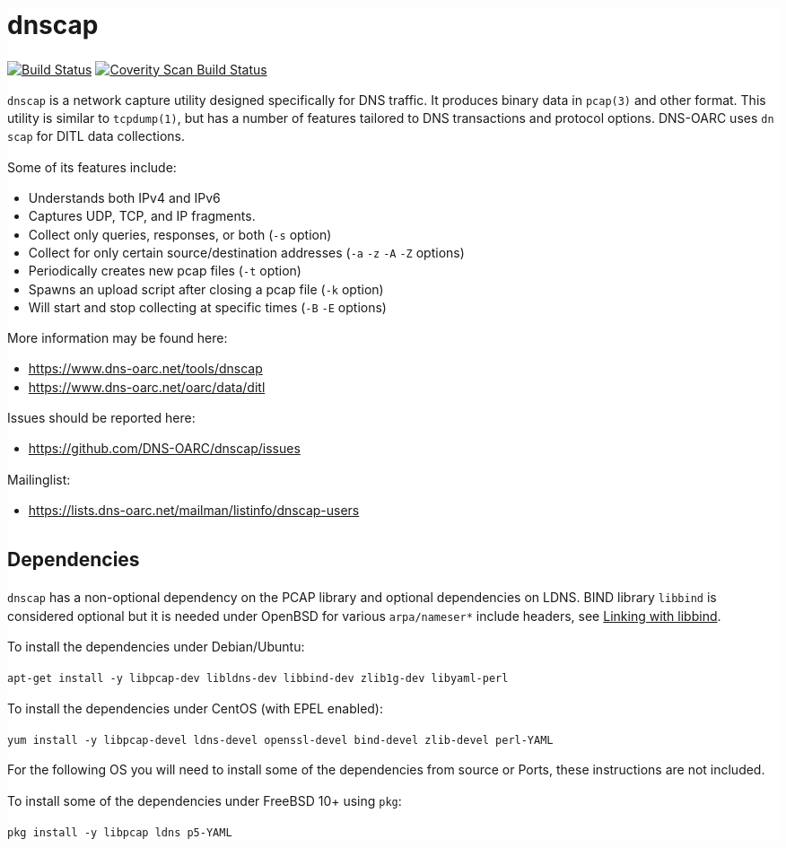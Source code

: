 # dnscap

[![Build Status](https://travis-ci.org/DNS-OARC/dnscap.svg?branch=develop)](https://travis-ci.org/DNS-OARC/dnscap) [![Coverity Scan Build Status](https://scan.coverity.com/projects/10009/badge.svg)](https://scan.coverity.com/projects/dns-oarc-dnscap)

`dnscap` is a network capture utility designed specifically for DNS traffic.
It produces binary data in `pcap(3)` and other format. This utility is similar
to `tcpdump(1)`, but has a number of features tailored to DNS transactions
and protocol options. DNS-OARC uses `dnscap` for DITL data collections.

Some of its features include:
- Understands both IPv4 and IPv6
- Captures UDP, TCP, and IP fragments.
- Collect only queries, responses, or both (`-s` option)
- Collect for only certain source/destination addresses (`-a` `-z` `-A` `-Z` options)
- Periodically creates new pcap files (`-t` option)
- Spawns an upload script after closing a pcap file (`-k` option)
- Will start and stop collecting at specific times (`-B` `-E` options)

More information may be found here:
- https://www.dns-oarc.net/tools/dnscap
- https://www.dns-oarc.net/oarc/data/ditl

Issues should be reported here:
- https://github.com/DNS-OARC/dnscap/issues

Mailinglist:
- https://lists.dns-oarc.net/mailman/listinfo/dnscap-users

## Dependencies

`dnscap` has a non-optional dependency on the PCAP library and optional
dependencies on LDNS. BIND library `libbind` is considered optional but it
is needed under OpenBSD for various `arpa/nameser*` include headers, see
[Linking with libbind](#linking-with-libbind).

To install the dependencies under Debian/Ubuntu:
```
apt-get install -y libpcap-dev libldns-dev libbind-dev zlib1g-dev libyaml-perl
```

To install the dependencies under CentOS (with EPEL enabled):
```
yum install -y libpcap-devel ldns-devel openssl-devel bind-devel zlib-devel perl-YAML
```

For the following OS you will need to install some of the dependencies
from source or Ports, these instructions are not included.

To install some of the dependencies under FreeBSD 10+ using `pkg`:
```
pkg install -y libpcap ldns p5-YAML
```
